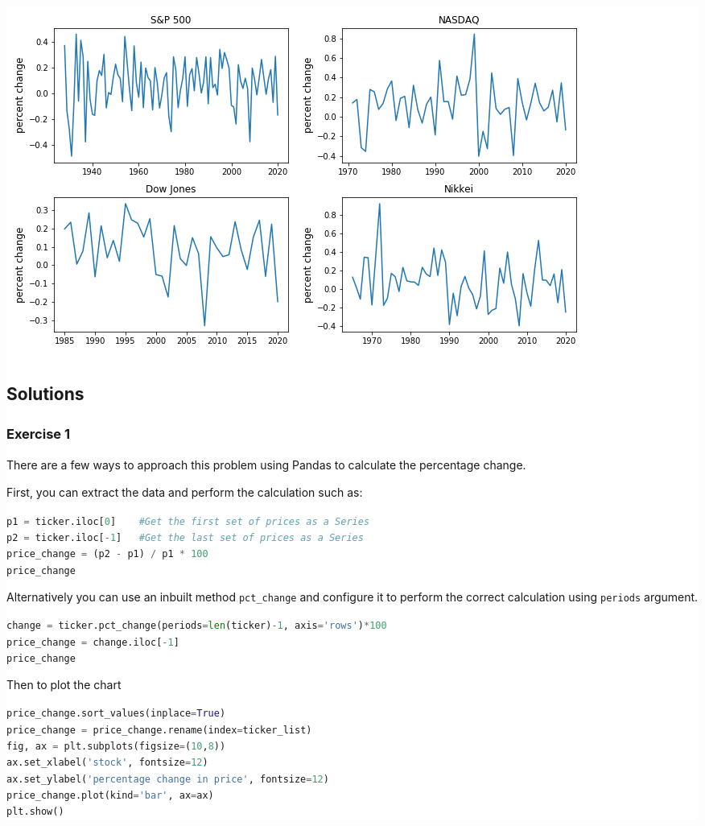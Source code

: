 ![](/_static/lecture_specific/pandas/pandas_indices_pctchange.png)

## Solutions

### Exercise 1

There are a few ways to approach this problem using Pandas to calculate
the percentage change.

First, you can extract the data and perform the calculation such as:

```python
p1 = ticker.iloc[0]    #Get the first set of prices as a Series
p2 = ticker.iloc[-1]   #Get the last set of prices as a Series
price_change = (p2 - p1) / p1 * 100
price_change
```

Alternatively you can use an inbuilt method `pct_change` and configure
it to perform the correct calculation using `periods` argument.

```python
change = ticker.pct_change(periods=len(ticker)-1, axis='rows')*100
price_change = change.iloc[-1]
price_change
```

Then to plot the chart

```python
price_change.sort_values(inplace=True)
price_change = price_change.rename(index=ticker_list)
fig, ax = plt.subplots(figsize=(10,8))
ax.set_xlabel('stock', fontsize=12)
ax.set_ylabel('percentage change in price', fontsize=12)
price_change.plot(kind='bar', ax=ax)
plt.show()
```


[^1]: Wikipedia defines munging as cleaning data from one raw form into a structured, purged one.